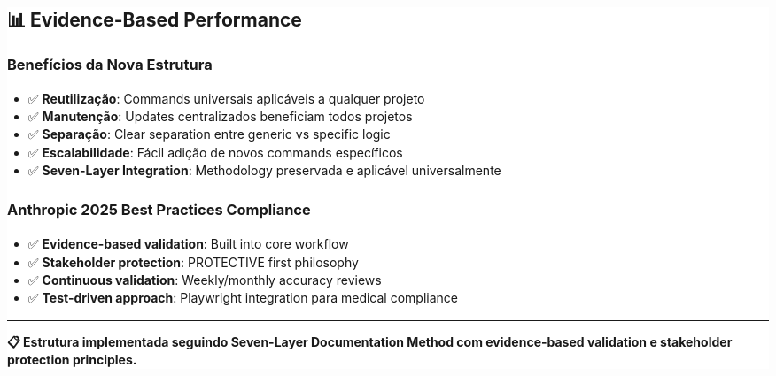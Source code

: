 
## 📊 **Evidence-Based Performance**

### **Benefícios da Nova Estrutura**
- ✅ **Reutilização**: Commands universais aplicáveis a qualquer projeto
- ✅ **Manutenção**: Updates centralizados beneficiam todos projetos
- ✅ **Separação**: Clear separation entre generic vs specific logic
- ✅ **Escalabilidade**: Fácil adição de novos commands específicos
- ✅ **Seven-Layer Integration**: Methodology preservada e aplicável universalmente

### **Anthropic 2025 Best Practices Compliance**
- ✅ **Evidence-based validation**: Built into core workflow
- ✅ **Stakeholder protection**: PROTECTIVE first philosophy
- ✅ **Continuous validation**: Weekly/monthly accuracy reviews
- ✅ **Test-driven approach**: Playwright integration para medical compliance

---

**📋 Estrutura implementada seguindo Seven-Layer Documentation Method com evidence-based validation e stakeholder protection principles.**